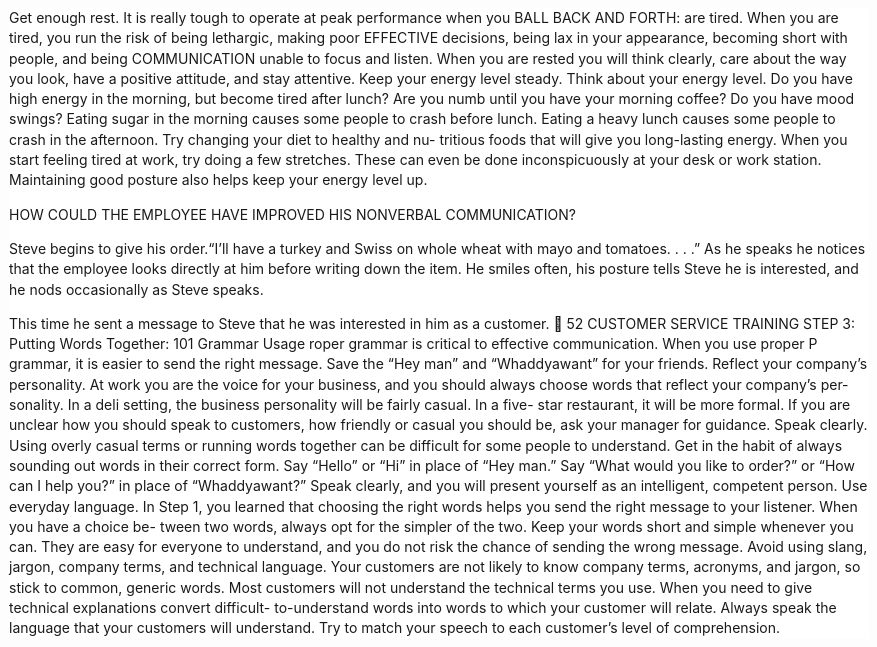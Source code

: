    Get enough rest. It is really tough to operate at peak performance when you           BALL BACK
                                                                                        AND FORTH:
are tired. When you are tired, you run the risk of being lethargic, making poor
                                                                                         EFFECTIVE
decisions, being lax in your appearance, becoming short with people, and being        COMMUNICATION
unable to focus and listen. When you are rested you will think clearly, care about
the way you look, have a positive attitude, and stay attentive.
    Keep your energy level steady. Think about your energy level. Do you have
high energy in the morning, but become tired after lunch? Are you numb until
you have your morning coffee? Do you have mood swings? Eating sugar in the
morning causes some people to crash before lunch. Eating a heavy lunch causes
some people to crash in the afternoon. Try changing your diet to healthy and nu-
tritious foods that will give you long-lasting energy. When you start feeling tired
at work, try doing a few stretches. These can even be done inconspicuously at
your desk or work station. Maintaining good posture also helps keep your energy
level up.




HOW COULD THE EMPLOYEE HAVE IMPROVED HIS
NONVERBAL COMMUNICATION?

   Steve begins to give his order.“I’ll have a turkey and Swiss on whole wheat
   with mayo and tomatoes. . . .” As he speaks he notices that the employee
   looks directly at him before writing down the item. He smiles often, his
   posture tells Steve he is interested, and he nods occasionally as Steve
   speaks.

This time he sent a message to Steve that he was interested in him as a customer.
  52
CUSTOMER
 SERVICE
TRAINING              STEP 3:      Putting Words Together:
   101
                                    Grammar Usage
                roper grammar is critical to effective communication. When you use proper
           P    grammar, it is easier to send the right message. Save the “Hey man” and
           “Whaddyawant” for your friends.
               Reflect your company’s personality. At work you are the voice for your
           business, and you should always choose words that reflect your company’s per-
           sonality. In a deli setting, the business personality will be fairly casual. In a five-
           star restaurant, it will be more formal. If you are unclear how you should speak to
           customers, how friendly or casual you should be, ask your manager for guidance.
               Speak clearly. Using overly casual terms or running words together can be
           difficult for some people to understand. Get in the habit of always sounding out
           words in their correct form. Say “Hello” or “Hi” in place of “Hey man.” Say “What
           would you like to order?” or “How can I help you?” in place of “Whaddyawant?”
           Speak clearly, and you will present yourself as an intelligent, competent person.
               Use everyday language. In Step 1, you learned that choosing the right words
           helps you send the right message to your listener. When you have a choice be-
           tween two words, always opt for the simpler of the two. Keep your words short
           and simple whenever you can. They are easy for everyone to understand, and you
           do not risk the chance of sending the wrong message.
               Avoid using slang, jargon, company terms, and technical language. Your
           customers are not likely to know company terms, acronyms, and jargon, so stick
           to common, generic words. Most customers will not understand the technical
           terms you use. When you need to give technical explanations convert difficult-
           to-understand words into words to which your customer will relate. Always speak
           the language that your customers will understand. Try to match your speech to
           each customer’s level of comprehension.
